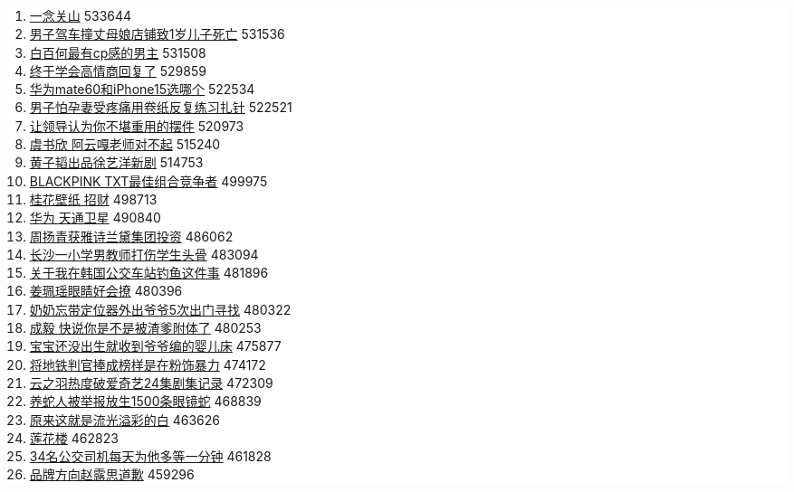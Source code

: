 1. [一念关山](https://s.weibo.com/weibo?q=%E4%B8%80%E5%BF%B5%E5%85%B3%E5%B1%B1&t=31&band_rank=20&Refer=top) 533644
1. [男子驾车撞丈母娘店铺致1岁儿子死亡](https://s.weibo.com/weibo?q=%23%E7%94%B7%E5%AD%90%E9%A9%BE%E8%BD%A6%E6%92%9E%E4%B8%88%E6%AF%8D%E5%A8%98%E5%BA%97%E9%93%BA%E8%87%B41%E5%B2%81%E5%84%BF%E5%AD%90%E6%AD%BB%E4%BA%A1%23&t=31&band_rank=12&Refer=top) 531536
1. [白百何最有cp感的男主](https://s.weibo.com/weibo?q=%23%E7%99%BD%E7%99%BE%E4%BD%95%E6%9C%80%E6%9C%89cp%E6%84%9F%E7%9A%84%E7%94%B7%E4%B8%BB%23&t=31&band_rank=38&Refer=top) 531508
1. [终于学会高情商回复了](https://s.weibo.com/weibo?q=%23%E7%BB%88%E4%BA%8E%E5%AD%A6%E4%BC%9A%E9%AB%98%E6%83%85%E5%95%86%E5%9B%9E%E5%A4%8D%E4%BA%86%23&t=31&band_rank=41&Refer=top) 529859
1. [华为mate60和iPhone15选哪个](https://s.weibo.com/weibo?q=%23%E5%8D%8E%E4%B8%BAmate60%E5%92%8CiPhone15%E9%80%89%E5%93%AA%E4%B8%AA%23&t=31&band_rank=23&Refer=top) 522534
1. [男子怕孕妻受疼痛用卷纸反复练习扎针](https://s.weibo.com/weibo?q=%23%E7%94%B7%E5%AD%90%E6%80%95%E5%AD%95%E5%A6%BB%E5%8F%97%E7%96%BC%E7%97%9B%E7%94%A8%E5%8D%B7%E7%BA%B8%E5%8F%8D%E5%A4%8D%E7%BB%83%E4%B9%A0%E6%89%8E%E9%92%88%23&t=31&band_rank=47&Refer=top) 522521
1. [让领导认为你不堪重用的摆件](https://s.weibo.com/weibo?q=%E8%AE%A9%E9%A2%86%E5%AF%BC%E8%AE%A4%E4%B8%BA%E4%BD%A0%E4%B8%8D%E5%A0%AA%E9%87%8D%E7%94%A8%E7%9A%84%E6%91%86%E4%BB%B6&t=31&band_rank=34&Refer=top) 520973
1. [虞书欣 阿云嘎老师对不起](https://s.weibo.com/weibo?q=%E8%99%9E%E4%B9%A6%E6%AC%A3%20%E9%98%BF%E4%BA%91%E5%98%8E%E8%80%81%E5%B8%88%E5%AF%B9%E4%B8%8D%E8%B5%B7&t=31&band_rank=11&Refer=top) 515240
1. [黄子韬出品徐艺洋新剧](https://s.weibo.com/weibo?q=%23%E9%BB%84%E5%AD%90%E9%9F%AC%E5%87%BA%E5%93%81%E5%BE%90%E8%89%BA%E6%B4%8B%E6%96%B0%E5%89%A7%23&t=31&band_rank=11&Refer=top) 514753
1. [BLACKPINK TXT最佳组合竞争者](https://s.weibo.com/weibo?q=BLACKPINK%20TXT%E6%9C%80%E4%BD%B3%E7%BB%84%E5%90%88%E7%AB%9E%E4%BA%89%E8%80%85&t=31&band_rank=23&Refer=top) 499975
1. [桂花壁纸 招财](https://s.weibo.com/weibo?q=%E6%A1%82%E8%8A%B1%E5%A3%81%E7%BA%B8%20%E6%8B%9B%E8%B4%A2&t=31&band_rank=36&Refer=top) 498713
1. [华为 天通卫星](https://s.weibo.com/weibo?q=%E5%8D%8E%E4%B8%BA%20%E5%A4%A9%E9%80%9A%E5%8D%AB%E6%98%9F&t=31&band_rank=35&Refer=top) 490840
1. [周扬青获雅诗兰黛集团投资](https://s.weibo.com/weibo?q=%23%E5%91%A8%E6%89%AC%E9%9D%92%E8%8E%B7%E9%9B%85%E8%AF%97%E5%85%B0%E9%BB%9B%E9%9B%86%E5%9B%A2%E6%8A%95%E8%B5%84%23&t=31&band_rank=15&Refer=top) 486062
1. [长沙一小学男教师打伤学生头骨](https://s.weibo.com/weibo?q=%23%E9%95%BF%E6%B2%99%E4%B8%80%E5%B0%8F%E5%AD%A6%E7%94%B7%E6%95%99%E5%B8%88%E6%89%93%E4%BC%A4%E5%AD%A6%E7%94%9F%E5%A4%B4%E9%AA%A8%23&t=31&band_rank=48&Refer=top) 483094
1. [关于我在韩国公交车站钓鱼这件事](https://s.weibo.com/weibo?q=%23%E5%85%B3%E4%BA%8E%E6%88%91%E5%9C%A8%E9%9F%A9%E5%9B%BD%E5%85%AC%E4%BA%A4%E8%BD%A6%E7%AB%99%E9%92%93%E9%B1%BC%E8%BF%99%E4%BB%B6%E4%BA%8B%23&t=31&band_rank=35&Refer=top) 481896
1. [姜珮瑶眼睛好会撩](https://s.weibo.com/weibo?q=%23%E5%A7%9C%E7%8F%AE%E7%91%B6%E7%9C%BC%E7%9D%9B%E5%A5%BD%E4%BC%9A%E6%92%A9%23&t=31&band_rank=34&Refer=top) 480396
1. [奶奶忘带定位器外出爷爷5次出门寻找](https://s.weibo.com/weibo?q=%23%E5%A5%B6%E5%A5%B6%E5%BF%98%E5%B8%A6%E5%AE%9A%E4%BD%8D%E5%99%A8%E5%A4%96%E5%87%BA%E7%88%B7%E7%88%B75%E6%AC%A1%E5%87%BA%E9%97%A8%E5%AF%BB%E6%89%BE%23&t=31&band_rank=15&Refer=top) 480322
1. [成毅 快说你是不是被渣爹附体了](https://s.weibo.com/weibo?q=%E6%88%90%E6%AF%85%20%E5%BF%AB%E8%AF%B4%E4%BD%A0%E6%98%AF%E4%B8%8D%E6%98%AF%E8%A2%AB%E6%B8%A3%E7%88%B9%E9%99%84%E4%BD%93%E4%BA%86&t=31&band_rank=23&Refer=top) 480253
1. [宝宝还没出生就收到爷爷编的婴儿床](https://s.weibo.com/weibo?q=%23%E5%AE%9D%E5%AE%9D%E8%BF%98%E6%B2%A1%E5%87%BA%E7%94%9F%E5%B0%B1%E6%94%B6%E5%88%B0%E7%88%B7%E7%88%B7%E7%BC%96%E7%9A%84%E5%A9%B4%E5%84%BF%E5%BA%8A%23&t=31&band_rank=31&Refer=top) 475877
1. [将地铁判官捧成榜样是在粉饰暴力](https://s.weibo.com/weibo?q=%23%E5%B0%86%E5%9C%B0%E9%93%81%E5%88%A4%E5%AE%98%E6%8D%A7%E6%88%90%E6%A6%9C%E6%A0%B7%E6%98%AF%E5%9C%A8%E7%B2%89%E9%A5%B0%E6%9A%B4%E5%8A%9B%23&t=31&band_rank=45&Refer=top) 474172
1. [云之羽热度破爱奇艺24集剧集记录](https://s.weibo.com/weibo?q=%23%E4%BA%91%E4%B9%8B%E7%BE%BD%E7%83%AD%E5%BA%A6%E7%A0%B4%E7%88%B1%E5%A5%87%E8%89%BA24%E9%9B%86%E5%89%A7%E9%9B%86%E8%AE%B0%E5%BD%95%23&t=31&band_rank=9&Refer=top) 472309
1. [养蛇人被举报放生1500条眼镜蛇](https://s.weibo.com/weibo?q=%23%E5%85%BB%E8%9B%87%E4%BA%BA%E8%A2%AB%E4%B8%BE%E6%8A%A5%E6%94%BE%E7%94%9F1500%E6%9D%A1%E7%9C%BC%E9%95%9C%E8%9B%87%23&t=31&band_rank=14&Refer=top) 468839
1. [原来这就是流光溢彩的白](https://s.weibo.com/weibo?q=%23%E5%8E%9F%E6%9D%A5%E8%BF%99%E5%B0%B1%E6%98%AF%E6%B5%81%E5%85%89%E6%BA%A2%E5%BD%A9%E7%9A%84%E7%99%BD%23&t=31&band_rank=14&Refer=top) 463626
1. [莲花楼](https://s.weibo.com/weibo?q=%E8%8E%B2%E8%8A%B1%E6%A5%BC&t=31&band_rank=42&Refer=top) 462823
1. [34名公交司机每天为他多等一分钟](https://s.weibo.com/weibo?q=%2334%E5%90%8D%E5%85%AC%E4%BA%A4%E5%8F%B8%E6%9C%BA%E6%AF%8F%E5%A4%A9%E4%B8%BA%E4%BB%96%E5%A4%9A%E7%AD%89%E4%B8%80%E5%88%86%E9%92%9F%23&t=31&band_rank=15&Refer=top) 461828
1. [品牌方向赵露思道歉](https://s.weibo.com/weibo?q=%23%E5%93%81%E7%89%8C%E6%96%B9%E5%90%91%E8%B5%B5%E9%9C%B2%E6%80%9D%E9%81%93%E6%AD%89%23&t=31&band_rank=14&Refer=top) 459296
